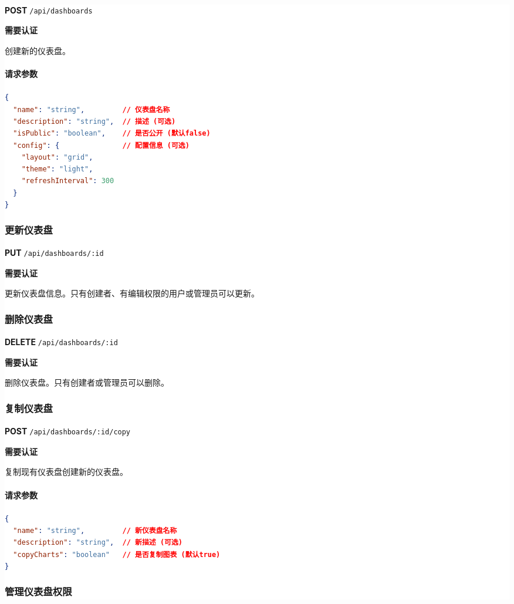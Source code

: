 **POST** `/api/dashboards`

**需要认证**

创建新的仪表盘。

#### 请求参数

```json
{
  "name": "string",         // 仪表盘名称
  "description": "string",  // 描述 (可选)
  "isPublic": "boolean",    // 是否公开 (默认false)
  "config": {               // 配置信息 (可选)
    "layout": "grid",
    "theme": "light",
    "refreshInterval": 300
  }
}
```

### 更新仪表盘

**PUT** `/api/dashboards/:id`

**需要认证**

更新仪表盘信息。只有创建者、有编辑权限的用户或管理员可以更新。

### 删除仪表盘

**DELETE** `/api/dashboards/:id`

**需要认证**

删除仪表盘。只有创建者或管理员可以删除。

### 复制仪表盘

**POST** `/api/dashboards/:id/copy`

**需要认证**

复制现有仪表盘创建新的仪表盘。

#### 请求参数

```json
{
  "name": "string",         // 新仪表盘名称
  "description": "string",  // 新描述 (可选)
  "copyCharts": "boolean"   // 是否复制图表 (默认true)
}
```

### 管理仪表盘权限

